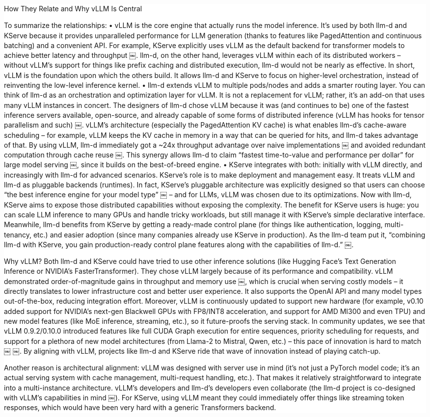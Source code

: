How They Relate and Why vLLM Is Central

To summarize the relationships:
	•	vLLM is the core engine that actually runs the model inference. It’s used by both llm-d and KServe because it provides unparalleled performance for LLM generation (thanks to features like PagedAttention and continuous batching) and a convenient API. For example, KServe explicitly uses vLLM as the default backend for transformer models to achieve better latency and throughput ￼. llm-d, on the other hand, leverages vLLM within each of its distributed workers – without vLLM’s support for things like prefix caching and distributed execution, llm-d would not be nearly as effective. In short, vLLM is the foundation upon which the others build. It allows llm-d and KServe to focus on higher-level orchestration, instead of reinventing the low-level inference kernel.
	•	llm-d extends vLLM to multiple pods/nodes and adds a smarter routing layer. You can think of llm-d as an orchestration and optimization layer for vLLM. It is not a replacement for vLLM; rather, it’s an add-on that uses many vLLM instances in concert. The designers of llm-d chose vLLM because it was (and continues to be) one of the fastest inference servers available, open-source, and already capable of some forms of distributed inference (vLLM has hooks for tensor parallelism and such) ￼. vLLM’s architecture (especially the PagedAttention KV cache) is what enables llm-d’s cache-aware scheduling – for example, vLLM keeps the KV cache in memory in a way that can be queried for hits, and llm-d takes advantage of that. By using vLLM, llm-d immediately got a ~24x throughput advantage over naive implementations ￼ and avoided redundant computation through cache reuse ￼. This synergy allows llm-d to claim “fastest time-to-value and performance per dollar” for large model serving ￼, since it builds on the best-of-breed engine.
	•	KServe integrates with both: initially with vLLM directly, and increasingly with llm-d for advanced scenarios. KServe’s role is to make deployment and management easy. It treats vLLM and llm-d as pluggable backends (runtimes). In fact, KServe’s pluggable architecture was explicitly designed so that users can choose “the best inference engine for your model type” ￼ – and for LLMs, vLLM was chosen due to its optimizations. Now with llm-d, KServe aims to expose those distributed capabilities without exposing the complexity. The benefit for KServe users is huge: you can scale LLM inference to many GPUs and handle tricky workloads, but still manage it with KServe’s simple declarative interface. Meanwhile, llm-d benefits from KServe by getting a ready-made control plane (for things like authentication, logging, multi-tenancy, etc.) and easier adoption (since many companies already use KServe in production). As the llm-d team put it, “combining llm-d with KServe, you gain production-ready control plane features along with the capabilities of llm-d.” ￼.

Why vLLM? Both llm-d and KServe could have tried to use other inference solutions (like Hugging Face’s Text Generation Inference or NVIDIA’s FasterTransformer). They chose vLLM largely because of its performance and compatibility. vLLM demonstrated order-of-magnitude gains in throughput and memory use ￼, which is crucial when serving costly models – it directly translates to lower infrastructure cost and better user experience. It also supports the OpenAI API and many model types out-of-the-box, reducing integration effort. Moreover, vLLM is continuously updated to support new hardware (for example, v0.10 added support for NVIDIA’s next-gen Blackwell GPUs with FP8/INT8 acceleration, and support for AMD MI300 and even TPU) and new model features (like MoE inference, streaming, etc.), so it future-proofs the serving stack. In community updates, we see that vLLM 0.9.2/0.10.0 introduced features like full CUDA Graph execution for entire sequences, priority scheduling for requests, and support for a plethora of new model architectures (from Llama-2 to Mistral, Qwen, etc.) – this pace of innovation is hard to match ￼ ￼. By aligning with vLLM, projects like llm-d and KServe ride that wave of innovation instead of playing catch-up.

Another reason is architectural alignment: vLLM was designed with server use in mind (it’s not just a PyTorch model code; it’s an actual serving system with cache management, multi-request handling, etc.). That makes it relatively straightforward to integrate into a multi-instance architecture. vLLM’s developers and llm-d’s developers even collaborate (the llm-d project is co-designed with vLLM’s capabilities in mind ￼). For KServe, using vLLM meant they could immediately offer things like streaming token responses, which would have been very hard with a generic Transformers backend.
